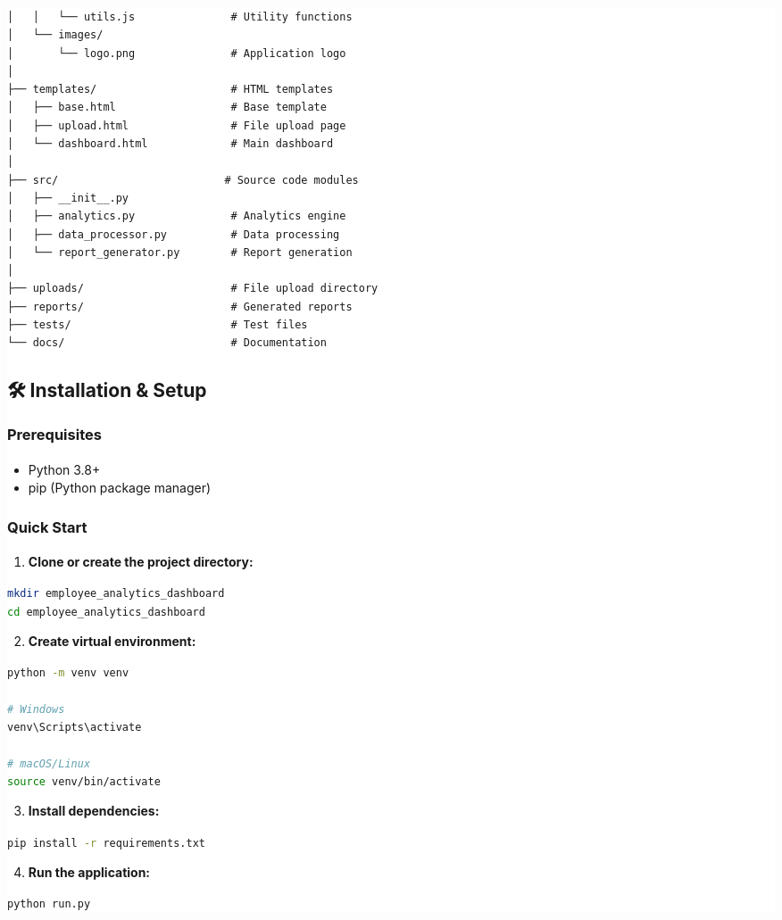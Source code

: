 ```
│   │   └── utils.js               # Utility functions
│   └── images/
│       └── logo.png               # Application logo
│
├── templates/                     # HTML templates
│   ├── base.html                  # Base template
│   ├── upload.html                # File upload page
│   └── dashboard.html             # Main dashboard
│
├── src/                          # Source code modules
│   ├── __init__.py
│   ├── analytics.py               # Analytics engine
│   ├── data_processor.py          # Data processing
│   └── report_generator.py        # Report generation
│
├── uploads/                       # File upload directory
├── reports/                       # Generated reports
├── tests/                         # Test files
└── docs/                          # Documentation
```

## 🛠️ Installation & Setup

### Prerequisites
- Python 3.8+
- pip (Python package manager)

### Quick Start

1. **Clone or create the project directory:**
```bash
mkdir employee_analytics_dashboard
cd employee_analytics_dashboard
```

2. **Create virtual environment:**
```bash
python -m venv venv

# Windows
venv\Scripts\activate

# macOS/Linux
source venv/bin/activate
```

3. **Install dependencies:**
```bash
pip install -r requirements.txt
```

4. **Run the application:**
```bash
python run.py
```
